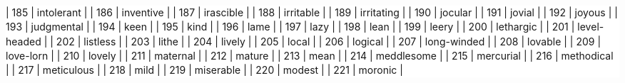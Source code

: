 | 185         | intolerant         |
| 186         | inventive          |
| 187         | irascible          |
| 188         | irritable          |
| 189         | irritating         |
| 190         | jocular            |
| 191         | jovial             |
| 192         | joyous             |
| 193         | judgmental         |
| 194         | keen               |
| 195         | kind               |
| 196         | lame               |
| 197         | lazy               |
| 198         | lean               |
| 199         | leery              |
| 200         | lethargic          |
| 201         | level-headed       |
| 202         | listless           |
| 203         | lithe              |
| 204         | lively             |
| 205         | local              |
| 206         | logical            |
| 207         | long-winded        |
| 208         | lovable            |
| 209         | love-lorn          |
| 210         | lovely             |
| 211         | maternal           |
| 212         | mature             |
| 213         | mean               |
| 214         | meddlesome         |
| 215         | mercurial          |
| 216         | methodical         |
| 217         | meticulous         |
| 218         | mild               |
| 219         | miserable          |
| 220         | modest             |
| 221         | moronic            |
